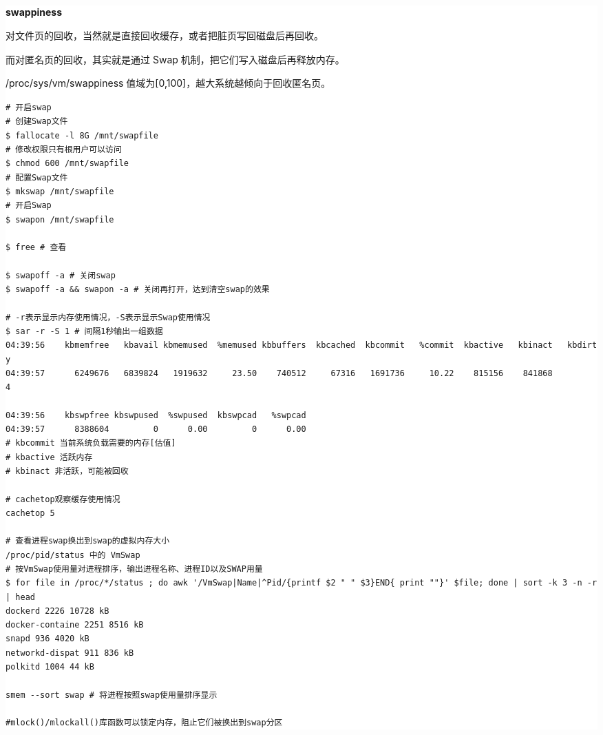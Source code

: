 **swappiness**

对文件页的回收，当然就是直接回收缓存，或者把脏页写回磁盘后再回收。

而对匿名页的回收，其实就是通过 Swap 机制，把它们写入磁盘后再释放内存。

/proc/sys/vm/swappiness  值域为[0,100]，越大系统越倾向于回收匿名页。

```shell
# 开启swap
# 创建Swap文件
$ fallocate -l 8G /mnt/swapfile
# 修改权限只有根用户可以访问
$ chmod 600 /mnt/swapfile
# 配置Swap文件
$ mkswap /mnt/swapfile
# 开启Swap
$ swapon /mnt/swapfile

$ free # 查看

$ swapoff -a # 关闭swap
$ swapoff -a && swapon -a # 关闭再打开，达到清空swap的效果

# -r表示显示内存使用情况，-S表示显示Swap使用情况
$ sar -r -S 1 # 间隔1秒输出一组数据
04:39:56    kbmemfree   kbavail kbmemused  %memused kbbuffers  kbcached  kbcommit   %commit  kbactive   kbinact   kbdirty
04:39:57      6249676   6839824   1919632     23.50    740512     67316   1691736     10.22    815156    841868         4

04:39:56    kbswpfree kbswpused  %swpused  kbswpcad   %swpcad
04:39:57      8388604         0      0.00         0      0.00
# kbcommit 当前系统负载需要的内存[估值]
# kbactive 活跃内存
# kbinact 非活跃，可能被回收

# cachetop观察缓存使用情况
cachetop 5

# 查看进程swap换出到swap的虚拟内存大小
/proc/pid/status 中的 VmSwap
# 按VmSwap使用量对进程排序，输出进程名称、进程ID以及SWAP用量
$ for file in /proc/*/status ; do awk '/VmSwap|Name|^Pid/{printf $2 " " $3}END{ print ""}' $file; done | sort -k 3 -n -r | head
dockerd 2226 10728 kB
docker-containe 2251 8516 kB
snapd 936 4020 kB
networkd-dispat 911 836 kB
polkitd 1004 44 kB

smem --sort swap # 将进程按照swap使用量排序显示

#mlock()/mlockall()库函数可以锁定内存，阻止它们被换出到swap分区
```
